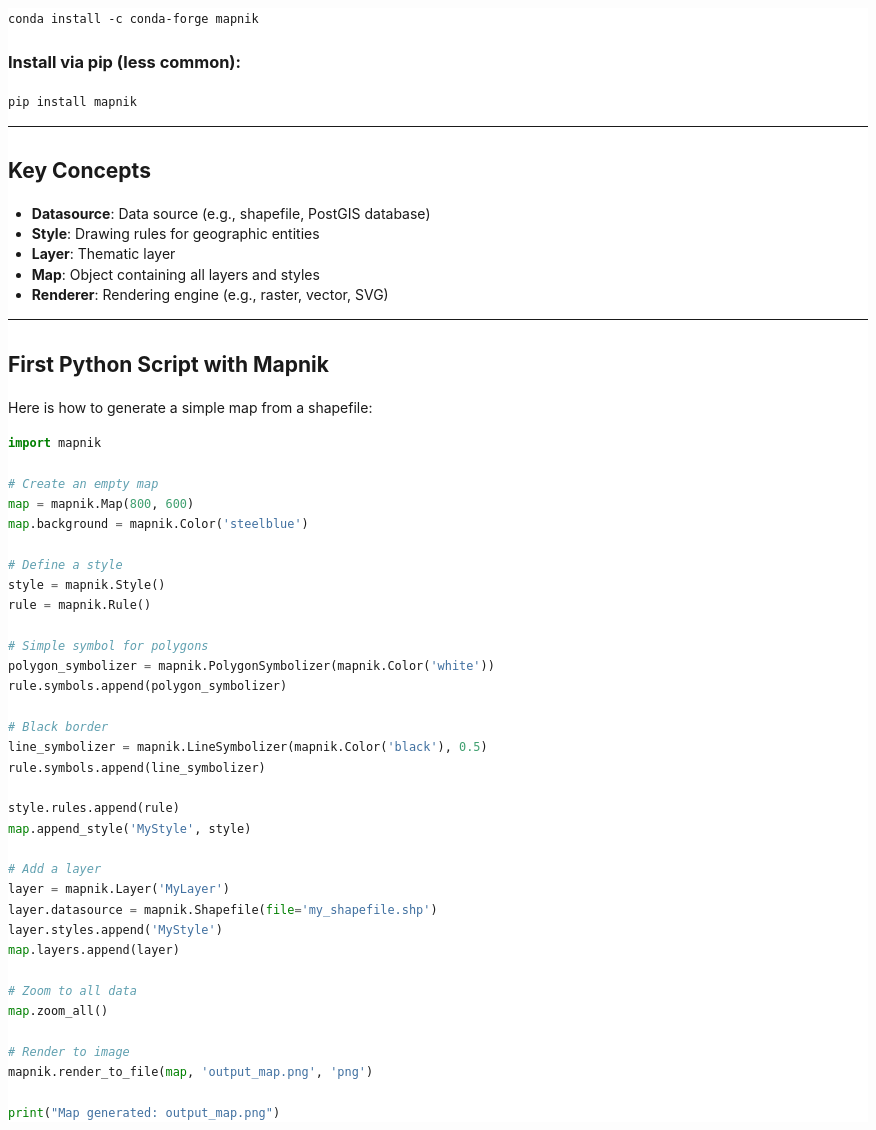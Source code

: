 ```shell
conda install -c conda-forge mapnik
```

### Install via pip (less common):

```shell
pip install mapnik
```

---

## Key Concepts

- **Datasource**: Data source (e.g., shapefile, PostGIS database)
- **Style**: Drawing rules for geographic entities
- **Layer**: Thematic layer
- **Map**: Object containing all layers and styles
- **Renderer**: Rendering engine (e.g., raster, vector, SVG)

---

## First Python Script with Mapnik

Here is how to generate a simple map from a shapefile:

```python
import mapnik

# Create an empty map
map = mapnik.Map(800, 600)
map.background = mapnik.Color('steelblue')

# Define a style
style = mapnik.Style()
rule = mapnik.Rule()

# Simple symbol for polygons
polygon_symbolizer = mapnik.PolygonSymbolizer(mapnik.Color('white'))
rule.symbols.append(polygon_symbolizer)

# Black border
line_symbolizer = mapnik.LineSymbolizer(mapnik.Color('black'), 0.5)
rule.symbols.append(line_symbolizer)

style.rules.append(rule)
map.append_style('MyStyle', style)

# Add a layer
layer = mapnik.Layer('MyLayer')
layer.datasource = mapnik.Shapefile(file='my_shapefile.shp')
layer.styles.append('MyStyle')
map.layers.append(layer)

# Zoom to all data
map.zoom_all()

# Render to image
mapnik.render_to_file(map, 'output_map.png', 'png')

print("Map generated: output_map.png")
```
